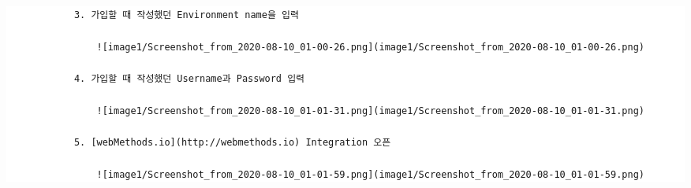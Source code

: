                 3. 가입할 때 작성했던 Environment name을 입력

                    ![image1/Screenshot_from_2020-08-10_01-00-26.png](image1/Screenshot_from_2020-08-10_01-00-26.png)

                4. 가입할 때 작성했던 Username과 Password 입력

                    ![image1/Screenshot_from_2020-08-10_01-01-31.png](image1/Screenshot_from_2020-08-10_01-01-31.png)

                5. [webMethods.io](http://webmethods.io) Integration 오픈

                    ![image1/Screenshot_from_2020-08-10_01-01-59.png](image1/Screenshot_from_2020-08-10_01-01-59.png)

